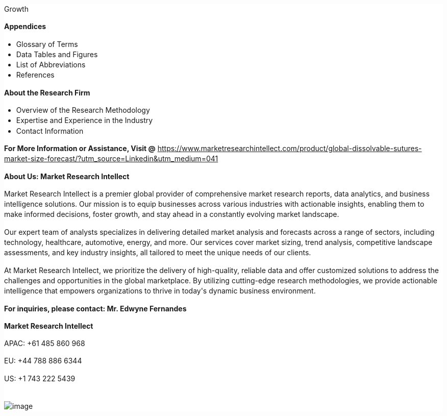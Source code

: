 Growth</li></ul><p><strong>Appendices</strong></p><ul><li>Glossary of Terms</li><li>Data Tables and Figures</li><li>List of Abbreviations</li><li>References</li></ul><p><strong>About the Research Firm</strong></p><ul><li>Overview of the Research Methodology</li><li>Expertise and Experience in the Industry</li><li>Contact Information</li></ul></div><div class="article-main__content" data-test-id="publishing-text-block"><p><span class="font-[700]"><strong>For More Information or Assistance, Visit @</strong>&nbsp;<a href="https://www.marketresearchintellect.com/product/global-dissolvable-sutures-market-size-forecast/?utm_source=Linkedin&utm_medium=041">https://www.marketresearchintellect.com/product/global-dissolvable-sutures-market-size-forecast/?utm_source=Linkedin&utm_medium=041</a></span></p><p><strong>About Us: Market Research Intellect</strong></p><p>Market Research Intellect is a premier global provider of comprehensive market research reports, data analytics, and business intelligence solutions. Our mission is to equip businesses across various industries with actionable insights, enabling them to make informed decisions, foster growth, and stay ahead in a constantly evolving market landscape.</p><p>Our expert team of analysts specializes in delivering detailed market analysis and forecasts across a range of sectors, including technology, healthcare, automotive, energy, and more. Our services cover market sizing, trend analysis, competitive landscape assessments, and key industry insights, all tailored to meet the unique needs of our clients.</p><p>At Market Research Intellect, we prioritize the delivery of high-quality, reliable data and offer customized solutions to address the challenges and opportunities in the global marketplace. By utilizing cutting-edge research methodologies, we provide actionable intelligence that empowers organizations to thrive in today's dynamic business environment.</p><p><strong>For inquiries, please contact: Mr. Edwyne Fernandes</strong></p><p><strong>Market Research Intellect</strong></p><p>APAC: +61 485 860 968</p><p>EU: +44 788 886 6344</p><p>US: +1 743 222 5439</p></div><div class="article-main__content" data-test-id="publishing-text-block">&nbsp;</div>
![image](https://github.com/user-attachments/assets/48413901-74f9-4d5a-b55d-95c27b5adf70)
